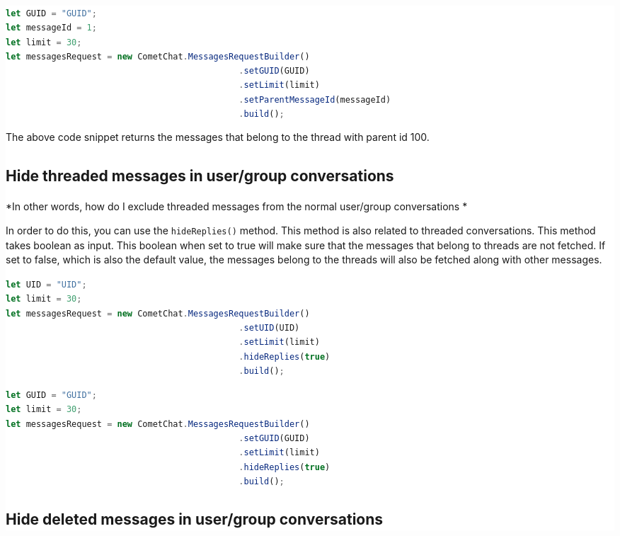   ```javascript
let GUID = "GUID";
let messageId = 1;
let limit = 30;
let messagesRequest = new CometChat.MessagesRequestBuilder()
												.setGUID(GUID)
												.setLimit(limit)
												.setParentMessageId(messageId)
												.build();
  ```
</TabItem>
</Tabs>


The above code snippet returns the messages that belong to the thread with parent id 100.

## Hide threaded messages in user/group conversations

*In other words, how do I exclude threaded messages from the normal user/group conversations *

In order to do this, you can use the `hideReplies()` method. This method is also related to threaded conversations. This method takes boolean as input. This boolean when set to true will make sure that the messages that belong to threads are not fetched. If set to false, which is also the default value, the messages belong to the threads will also be fetched along with other messages.

<Tabs>
<TabItem value="User" label="User">

  ```javascript
let UID = "UID";
let limit = 30;
let messagesRequest = new CometChat.MessagesRequestBuilder()
												.setUID(UID)
												.setLimit(limit)
												.hideReplies(true)
												.build();
  ```
</TabItem>
<TabItem value="Group" label="Group">

  ```javascript
let GUID = "GUID";
let limit = 30;
let messagesRequest = new CometChat.MessagesRequestBuilder()
												.setGUID(GUID)
												.setLimit(limit)
												.hideReplies(true)
												.build();
  ```
</TabItem>
</Tabs>



## Hide deleted messages in user/group conversations
